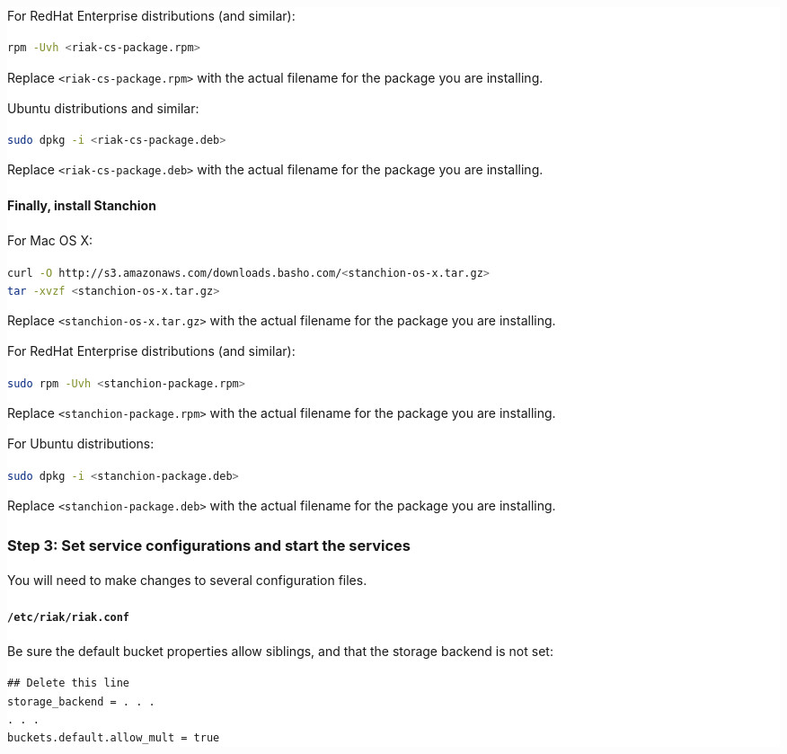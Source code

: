 For RedHat Enterprise distributions (and similar):

```bash
rpm -Uvh <riak-cs-package.rpm>
```

Replace `<riak-cs-package.rpm>` with the actual filename for the package
you are installing.

Ubuntu distributions and similar:

```bash
sudo dpkg -i <riak-cs-package.deb>
```

Replace `<riak-cs-package.deb>` with the actual filename for the package
you are installing.

#### Finally, install Stanchion

For Mac OS X:

```bash
curl -O http://s3.amazonaws.com/downloads.basho.com/<stanchion-os-x.tar.gz>
tar -xvzf <stanchion-os-x.tar.gz>
```

Replace `<stanchion-os-x.tar.gz>` with the actual filename for the
package you are installing.

For RedHat Enterprise distributions (and similar):

```bash
sudo rpm -Uvh <stanchion-package.rpm>
```

Replace `<stanchion-package.rpm>` with the actual filename for the
package you are installing.

For Ubuntu distributions:

```bash
sudo dpkg -i <stanchion-package.deb>
```

Replace `<stanchion-package.deb>` with the actual filename for the
package you are installing.


### Step 3: Set service configurations and start the services

You will need to make changes to several configuration files.

#### `/etc/riak/riak.conf`

Be sure the default bucket properties allow siblings, and that the storage
backend is not set:

```riakconf
## Delete this line
storage_backend = . . .
. . .
buckets.default.allow_mult = true
```
